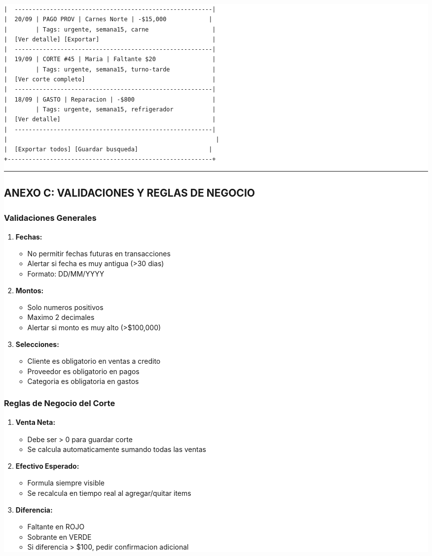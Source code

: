 ```
|  --------------------------------------------------------|
|  20/09 | PAGO PROV | Carnes Norte | -$15,000            |
|        | Tags: urgente, semana15, carne                  |
|  [Ver detalle] [Exportar]                                |
|  --------------------------------------------------------|
|  19/09 | CORTE #45 | Maria | Faltante $20                |
|        | Tags: urgente, semana15, turno-tarde            |
|  [Ver corte completo]                                    |
|  --------------------------------------------------------|
|  18/09 | GASTO | Reparacion | -$800                      |
|        | Tags: urgente, semana15, refrigerador           |
|  [Ver detalle]                                           |
|  --------------------------------------------------------|
|                                                           |
|  [Exportar todos] [Guardar busqueda]                    |
+----------------------------------------------------------+
```

---

## ANEXO C: VALIDACIONES Y REGLAS DE NEGOCIO

### Validaciones Generales
1. **Fechas:**
   - No permitir fechas futuras en transacciones
   - Alertar si fecha es muy antigua (>30 dias)
   - Formato: DD/MM/YYYY

2. **Montos:**
   - Solo numeros positivos
   - Maximo 2 decimales
   - Alertar si monto es muy alto (>$100,000)

3. **Selecciones:**
   - Cliente es obligatorio en ventas a credito
   - Proveedor es obligatorio en pagos
   - Categoria es obligatoria en gastos

### Reglas de Negocio del Corte

1. **Venta Neta:**
   - Debe ser > 0 para guardar corte
   - Se calcula automaticamente sumando todas las ventas

2. **Efectivo Esperado:**
   - Formula siempre visible
   - Se recalcula en tiempo real al agregar/quitar items

3. **Diferencia:**
   - Faltante en ROJO
   - Sobrante en VERDE
   - Si diferencia > $100, pedir confirmacion adicional
